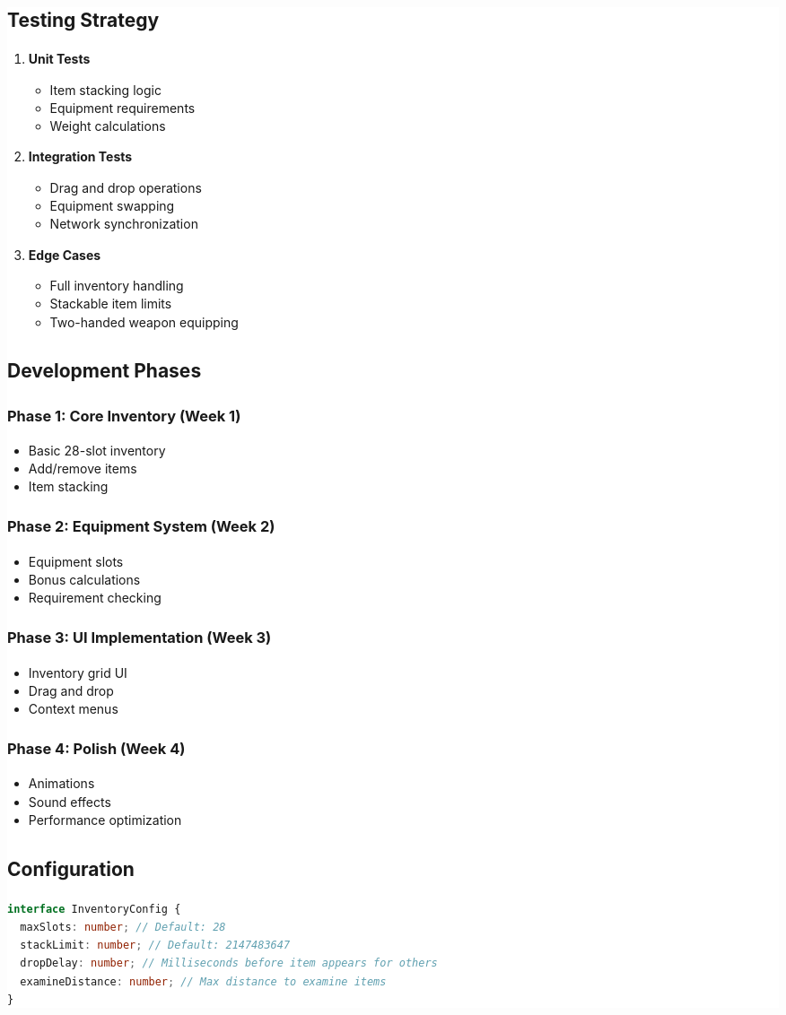 ## Testing Strategy

1. **Unit Tests**
   - Item stacking logic
   - Equipment requirements
   - Weight calculations

2. **Integration Tests**
   - Drag and drop operations
   - Equipment swapping
   - Network synchronization

3. **Edge Cases**
   - Full inventory handling
   - Stackable item limits
   - Two-handed weapon equipping

## Development Phases

### Phase 1: Core Inventory (Week 1)
- Basic 28-slot inventory
- Add/remove items
- Item stacking

### Phase 2: Equipment System (Week 2)
- Equipment slots
- Bonus calculations
- Requirement checking

### Phase 3: UI Implementation (Week 3)
- Inventory grid UI
- Drag and drop
- Context menus

### Phase 4: Polish (Week 4)
- Animations
- Sound effects
- Performance optimization

## Configuration

```typescript
interface InventoryConfig {
  maxSlots: number; // Default: 28
  stackLimit: number; // Default: 2147483647
  dropDelay: number; // Milliseconds before item appears for others
  examineDistance: number; // Max distance to examine items
}
``` 